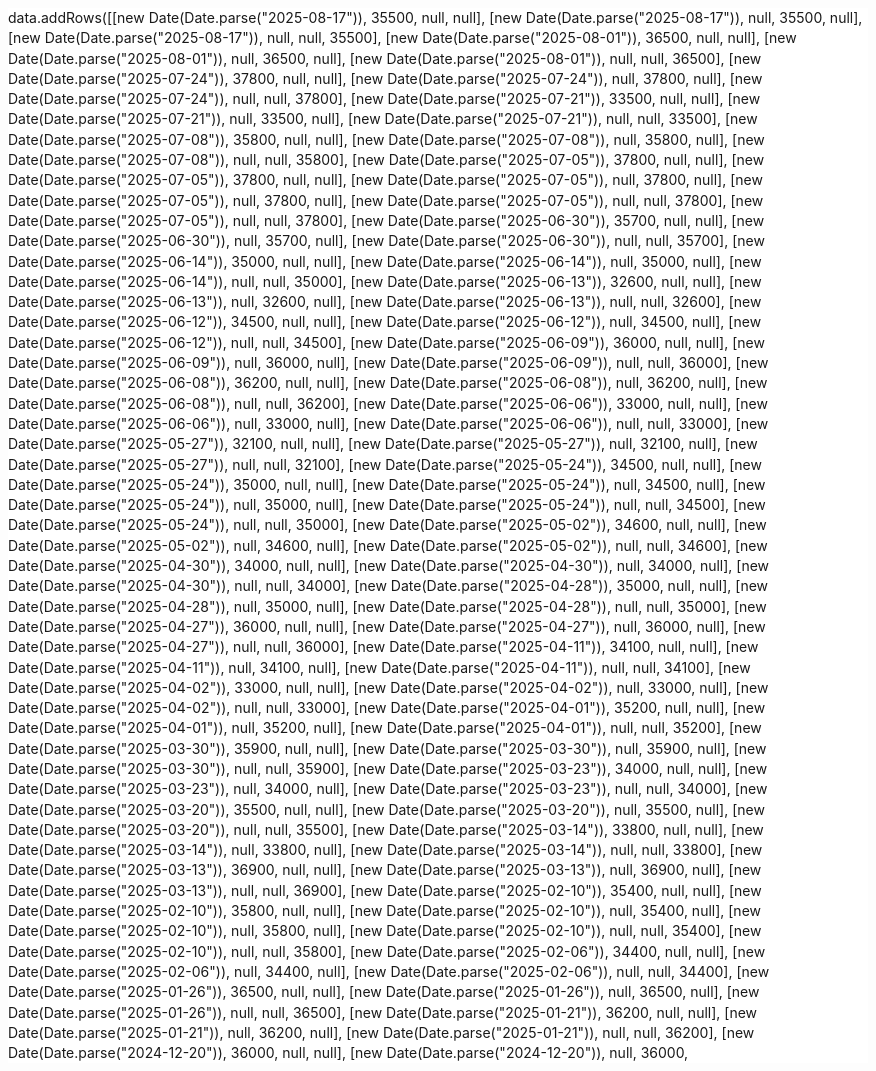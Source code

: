 
data.addRows([[new Date(Date.parse("2025-08-17")), 35500, null, null], [new Date(Date.parse("2025-08-17")), null, 35500, null], [new Date(Date.parse("2025-08-17")), null, null, 35500], [new Date(Date.parse("2025-08-01")), 36500, null, null], [new Date(Date.parse("2025-08-01")), null, 36500, null], [new Date(Date.parse("2025-08-01")), null, null, 36500], [new Date(Date.parse("2025-07-24")), 37800, null, null], [new Date(Date.parse("2025-07-24")), null, 37800, null], [new Date(Date.parse("2025-07-24")), null, null, 37800], [new Date(Date.parse("2025-07-21")), 33500, null, null], [new Date(Date.parse("2025-07-21")), null, 33500, null], [new Date(Date.parse("2025-07-21")), null, null, 33500], [new Date(Date.parse("2025-07-08")), 35800, null, null], [new Date(Date.parse("2025-07-08")), null, 35800, null], [new Date(Date.parse("2025-07-08")), null, null, 35800], [new Date(Date.parse("2025-07-05")), 37800, null, null], [new Date(Date.parse("2025-07-05")), 37800, null, null], [new Date(Date.parse("2025-07-05")), null, 37800, null], [new Date(Date.parse("2025-07-05")), null, 37800, null], [new Date(Date.parse("2025-07-05")), null, null, 37800], [new Date(Date.parse("2025-07-05")), null, null, 37800], [new Date(Date.parse("2025-06-30")), 35700, null, null], [new Date(Date.parse("2025-06-30")), null, 35700, null], [new Date(Date.parse("2025-06-30")), null, null, 35700], [new Date(Date.parse("2025-06-14")), 35000, null, null], [new Date(Date.parse("2025-06-14")), null, 35000, null], [new Date(Date.parse("2025-06-14")), null, null, 35000], [new Date(Date.parse("2025-06-13")), 32600, null, null], [new Date(Date.parse("2025-06-13")), null, 32600, null], [new Date(Date.parse("2025-06-13")), null, null, 32600], [new Date(Date.parse("2025-06-12")), 34500, null, null], [new Date(Date.parse("2025-06-12")), null, 34500, null], [new Date(Date.parse("2025-06-12")), null, null, 34500], [new Date(Date.parse("2025-06-09")), 36000, null, null], [new Date(Date.parse("2025-06-09")), null, 36000, null], [new Date(Date.parse("2025-06-09")), null, null, 36000], [new Date(Date.parse("2025-06-08")), 36200, null, null], [new Date(Date.parse("2025-06-08")), null, 36200, null], [new Date(Date.parse("2025-06-08")), null, null, 36200], [new Date(Date.parse("2025-06-06")), 33000, null, null], [new Date(Date.parse("2025-06-06")), null, 33000, null], [new Date(Date.parse("2025-06-06")), null, null, 33000], [new Date(Date.parse("2025-05-27")), 32100, null, null], [new Date(Date.parse("2025-05-27")), null, 32100, null], [new Date(Date.parse("2025-05-27")), null, null, 32100], [new Date(Date.parse("2025-05-24")), 34500, null, null], [new Date(Date.parse("2025-05-24")), 35000, null, null], [new Date(Date.parse("2025-05-24")), null, 34500, null], [new Date(Date.parse("2025-05-24")), null, 35000, null], [new Date(Date.parse("2025-05-24")), null, null, 34500], [new Date(Date.parse("2025-05-24")), null, null, 35000], [new Date(Date.parse("2025-05-02")), 34600, null, null], [new Date(Date.parse("2025-05-02")), null, 34600, null], [new Date(Date.parse("2025-05-02")), null, null, 34600], [new Date(Date.parse("2025-04-30")), 34000, null, null], [new Date(Date.parse("2025-04-30")), null, 34000, null], [new Date(Date.parse("2025-04-30")), null, null, 34000], [new Date(Date.parse("2025-04-28")), 35000, null, null], [new Date(Date.parse("2025-04-28")), null, 35000, null], [new Date(Date.parse("2025-04-28")), null, null, 35000], [new Date(Date.parse("2025-04-27")), 36000, null, null], [new Date(Date.parse("2025-04-27")), null, 36000, null], [new Date(Date.parse("2025-04-27")), null, null, 36000], [new Date(Date.parse("2025-04-11")), 34100, null, null], [new Date(Date.parse("2025-04-11")), null, 34100, null], [new Date(Date.parse("2025-04-11")), null, null, 34100], [new Date(Date.parse("2025-04-02")), 33000, null, null], [new Date(Date.parse("2025-04-02")), null, 33000, null], [new Date(Date.parse("2025-04-02")), null, null, 33000], [new Date(Date.parse("2025-04-01")), 35200, null, null], [new Date(Date.parse("2025-04-01")), null, 35200, null], [new Date(Date.parse("2025-04-01")), null, null, 35200], [new Date(Date.parse("2025-03-30")), 35900, null, null], [new Date(Date.parse("2025-03-30")), null, 35900, null], [new Date(Date.parse("2025-03-30")), null, null, 35900], [new Date(Date.parse("2025-03-23")), 34000, null, null], [new Date(Date.parse("2025-03-23")), null, 34000, null], [new Date(Date.parse("2025-03-23")), null, null, 34000], [new Date(Date.parse("2025-03-20")), 35500, null, null], [new Date(Date.parse("2025-03-20")), null, 35500, null], [new Date(Date.parse("2025-03-20")), null, null, 35500], [new Date(Date.parse("2025-03-14")), 33800, null, null], [new Date(Date.parse("2025-03-14")), null, 33800, null], [new Date(Date.parse("2025-03-14")), null, null, 33800], [new Date(Date.parse("2025-03-13")), 36900, null, null], [new Date(Date.parse("2025-03-13")), null, 36900, null], [new Date(Date.parse("2025-03-13")), null, null, 36900], [new Date(Date.parse("2025-02-10")), 35400, null, null], [new Date(Date.parse("2025-02-10")), 35800, null, null], [new Date(Date.parse("2025-02-10")), null, 35400, null], [new Date(Date.parse("2025-02-10")), null, 35800, null], [new Date(Date.parse("2025-02-10")), null, null, 35400], [new Date(Date.parse("2025-02-10")), null, null, 35800], [new Date(Date.parse("2025-02-06")), 34400, null, null], [new Date(Date.parse("2025-02-06")), null, 34400, null], [new Date(Date.parse("2025-02-06")), null, null, 34400], [new Date(Date.parse("2025-01-26")), 36500, null, null], [new Date(Date.parse("2025-01-26")), null, 36500, null], [new Date(Date.parse("2025-01-26")), null, null, 36500], [new Date(Date.parse("2025-01-21")), 36200, null, null], [new Date(Date.parse("2025-01-21")), null, 36200, null], [new Date(Date.parse("2025-01-21")), null, null, 36200], [new Date(Date.parse("2024-12-20")), 36000, null, null], [new Date(Date.parse("2024-12-20")), null, 36000,